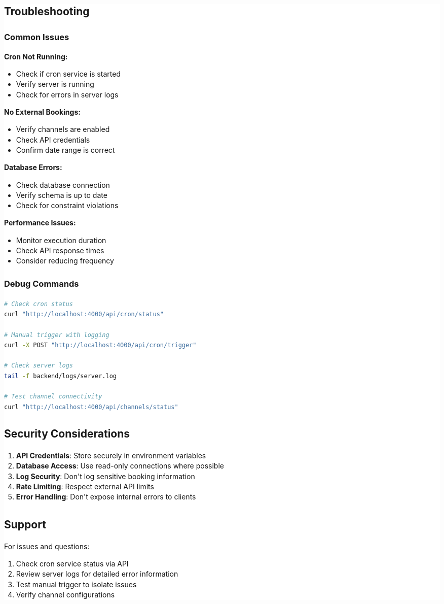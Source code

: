 ## Troubleshooting

### Common Issues

**Cron Not Running:**
- Check if cron service is started
- Verify server is running
- Check for errors in server logs

**No External Bookings:**
- Verify channels are enabled
- Check API credentials
- Confirm date range is correct

**Database Errors:**
- Check database connection
- Verify schema is up to date
- Check for constraint violations

**Performance Issues:**
- Monitor execution duration
- Check API response times
- Consider reducing frequency

### Debug Commands
```bash
# Check cron status
curl "http://localhost:4000/api/cron/status"

# Manual trigger with logging
curl -X POST "http://localhost:4000/api/cron/trigger"

# Check server logs
tail -f backend/logs/server.log

# Test channel connectivity
curl "http://localhost:4000/api/channels/status"
```

## Security Considerations

1. **API Credentials**: Store securely in environment variables
2. **Database Access**: Use read-only connections where possible
3. **Log Security**: Don't log sensitive booking information
4. **Rate Limiting**: Respect external API limits
5. **Error Handling**: Don't expose internal errors to clients

## Support

For issues and questions:
1. Check cron service status via API
2. Review server logs for detailed error information
3. Test manual trigger to isolate issues
4. Verify channel configurations 